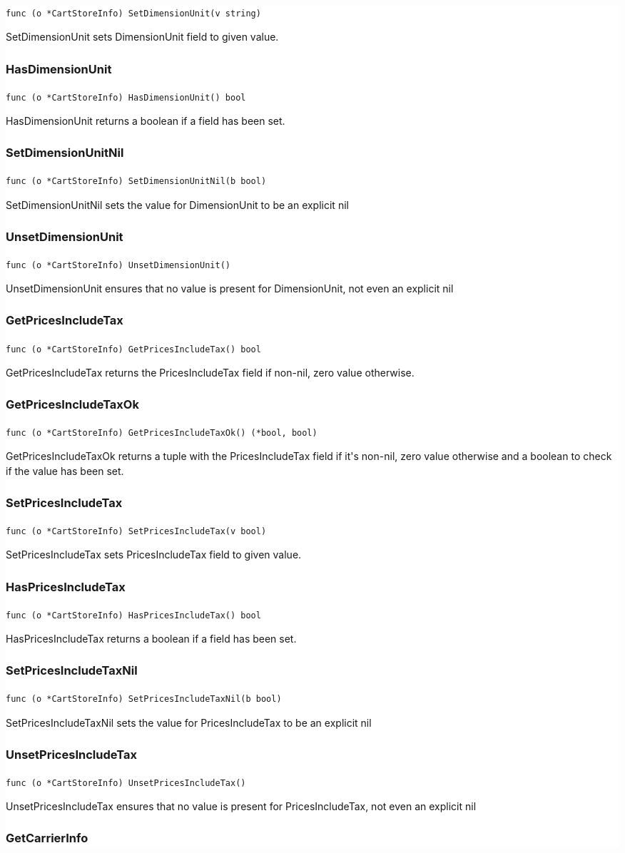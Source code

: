 `func (o *CartStoreInfo) SetDimensionUnit(v string)`

SetDimensionUnit sets DimensionUnit field to given value.

### HasDimensionUnit

`func (o *CartStoreInfo) HasDimensionUnit() bool`

HasDimensionUnit returns a boolean if a field has been set.

### SetDimensionUnitNil

`func (o *CartStoreInfo) SetDimensionUnitNil(b bool)`

 SetDimensionUnitNil sets the value for DimensionUnit to be an explicit nil

### UnsetDimensionUnit
`func (o *CartStoreInfo) UnsetDimensionUnit()`

UnsetDimensionUnit ensures that no value is present for DimensionUnit, not even an explicit nil
### GetPricesIncludeTax

`func (o *CartStoreInfo) GetPricesIncludeTax() bool`

GetPricesIncludeTax returns the PricesIncludeTax field if non-nil, zero value otherwise.

### GetPricesIncludeTaxOk

`func (o *CartStoreInfo) GetPricesIncludeTaxOk() (*bool, bool)`

GetPricesIncludeTaxOk returns a tuple with the PricesIncludeTax field if it's non-nil, zero value otherwise
and a boolean to check if the value has been set.

### SetPricesIncludeTax

`func (o *CartStoreInfo) SetPricesIncludeTax(v bool)`

SetPricesIncludeTax sets PricesIncludeTax field to given value.

### HasPricesIncludeTax

`func (o *CartStoreInfo) HasPricesIncludeTax() bool`

HasPricesIncludeTax returns a boolean if a field has been set.

### SetPricesIncludeTaxNil

`func (o *CartStoreInfo) SetPricesIncludeTaxNil(b bool)`

 SetPricesIncludeTaxNil sets the value for PricesIncludeTax to be an explicit nil

### UnsetPricesIncludeTax
`func (o *CartStoreInfo) UnsetPricesIncludeTax()`

UnsetPricesIncludeTax ensures that no value is present for PricesIncludeTax, not even an explicit nil
### GetCarrierInfo
